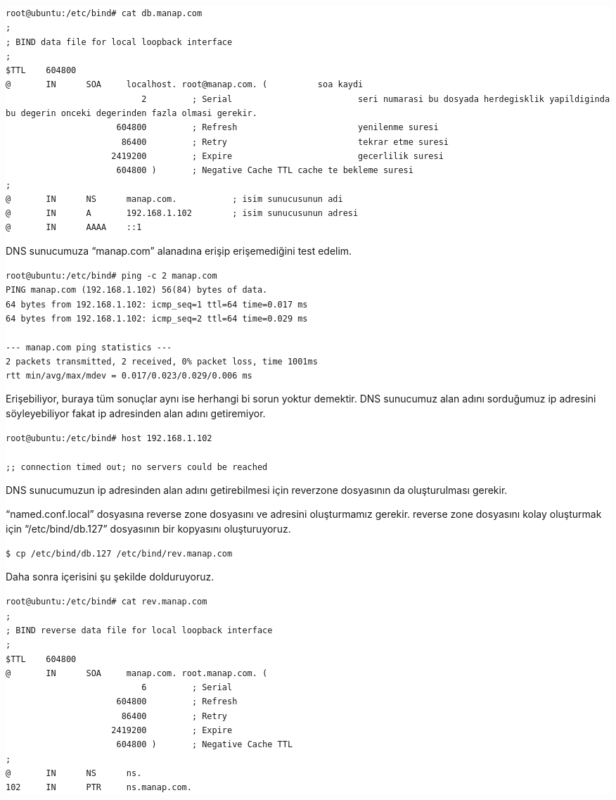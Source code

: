     
    
    root@ubuntu:/etc/bind# cat db.manap.com
    ;
    ; BIND data file for local loopback interface
    ;
    $TTL    604800
    @       IN      SOA     localhost. root@manap.com. (          soa kaydi
                               2         ; Serial                         seri numarasi bu dosyada herdegisklik yapildiginda bu degerin onceki degerinden fazla olmasi gerekir.
                          604800         ; Refresh                        yenilenme suresi
                           86400         ; Retry                          tekrar etme suresi
                         2419200         ; Expire                         gecerlilik suresi
                          604800 )       ; Negative Cache TTL cache te bekleme suresi
    ;
    @       IN      NS      manap.com.           ; isim sunucusunun adi
    @       IN      A       192.168.1.102        ; isim sunucusunun adresi
    @       IN      AAAA    ::1
    

DNS sunucumuza “manap.com” alanadına erişip erişemediğini test edelim.

    
    
    root@ubuntu:/etc/bind# ping -c 2 manap.com
    PING manap.com (192.168.1.102) 56(84) bytes of data.
    64 bytes from 192.168.1.102: icmp_seq=1 ttl=64 time=0.017 ms
    64 bytes from 192.168.1.102: icmp_seq=2 ttl=64 time=0.029 ms
    
    --- manap.com ping statistics ---
    2 packets transmitted, 2 received, 0% packet loss, time 1001ms
    rtt min/avg/max/mdev = 0.017/0.023/0.029/0.006 ms
    

Erişebiliyor, buraya tüm sonuçlar aynı ise herhangi bi sorun yoktur demektir.
DNS sunucumuz alan adını sorduğumuz ip adresini söyleyebiliyor fakat ip
adresinden alan adını getiremiyor.

    
    
    root@ubuntu:/etc/bind# host 192.168.1.102
    
    ;; connection timed out; no servers could be reached
    

DNS sunucumuzun ip adresinden alan adını getirebilmesi için reverzone
dosyasının da oluşturulması gerekir.

“named.conf.local” dosyasına reverse zone dosyasını ve adresini oluşturmamız
gerekir. reverse zone dosyasını kolay oluşturmak için “/etc/bind/db.127”
dosyasının bir kopyasını oluşturuyoruz.

    
    
    $ cp /etc/bind/db.127 /etc/bind/rev.manap.com
    

Daha sonra içerisini şu şekilde dolduruyoruz.

    
    
    root@ubuntu:/etc/bind# cat rev.manap.com
    ;
    ; BIND reverse data file for local loopback interface
    ;
    $TTL    604800
    @       IN      SOA     manap.com. root.manap.com. (
                               6         ; Serial
                          604800         ; Refresh
                           86400         ; Retry
                         2419200         ; Expire
                          604800 )       ; Negative Cache TTL
    ;
    @       IN      NS      ns.
    102     IN      PTR     ns.manap.com.